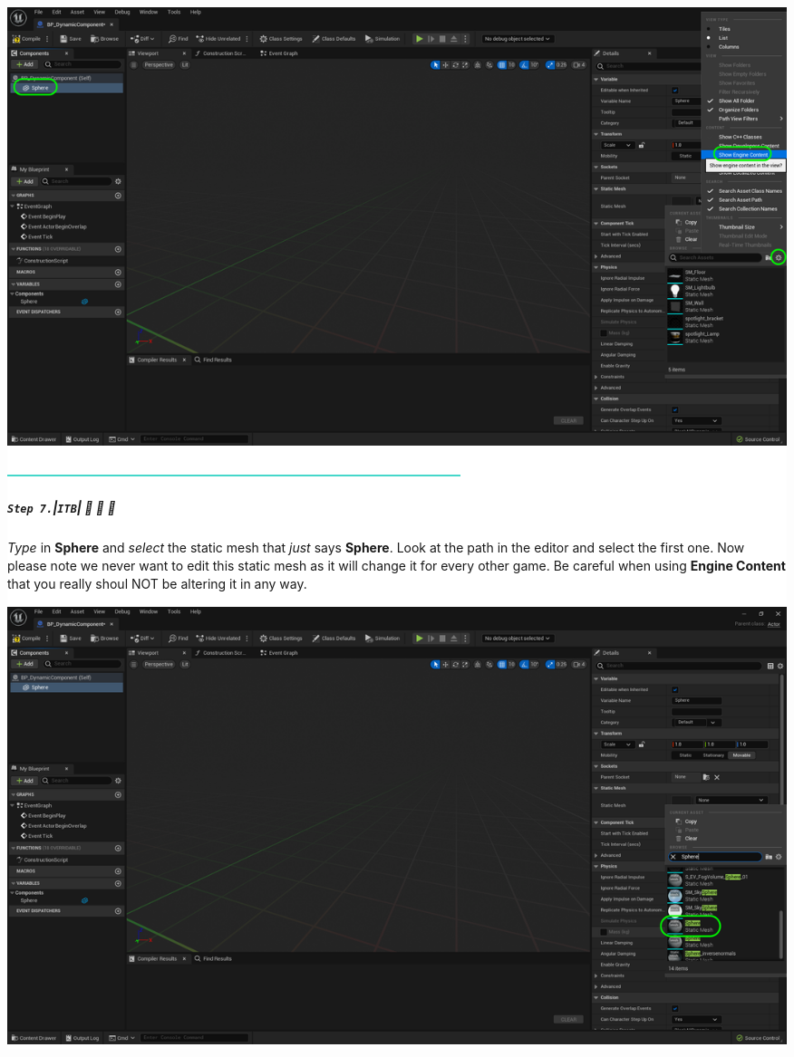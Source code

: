 ![select view options engine content](images/ViewOptionsRm6.png)

![](../images/line2.png)

##### `Step 7.`\|`ITB`| :small_orange_diamond: :small_blue_diamond: :small_blue_diamond:

*Type* in **Sphere** and *select* the static mesh that *just* says **Sphere**. Look at the path in the editor and select the first one. Now please note we never want to edit this static mesh as it will change it for every other game.  Be careful when using **Engine Content** that you really shoul NOT be altering it in any way.

![select sphere](images/StaticMeshSphereEngineContent.png)
